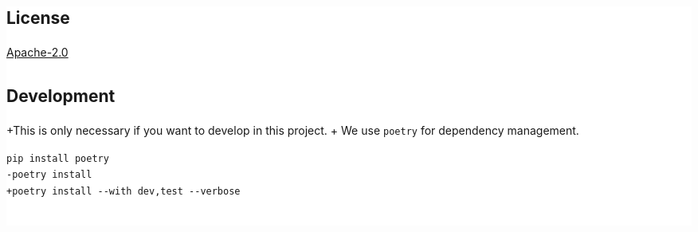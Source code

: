  ## License
 
 [Apache-2.0](https://choosealicense.com/licenses/apache-2.0/)
 
 ## Development
 
+This is only necessary if you want to develop in this project.
+
 We use `poetry` for dependency management.
 ```shell
 pip install poetry
-poetry install
+poetry install --with dev,test --verbose
 ```
```

